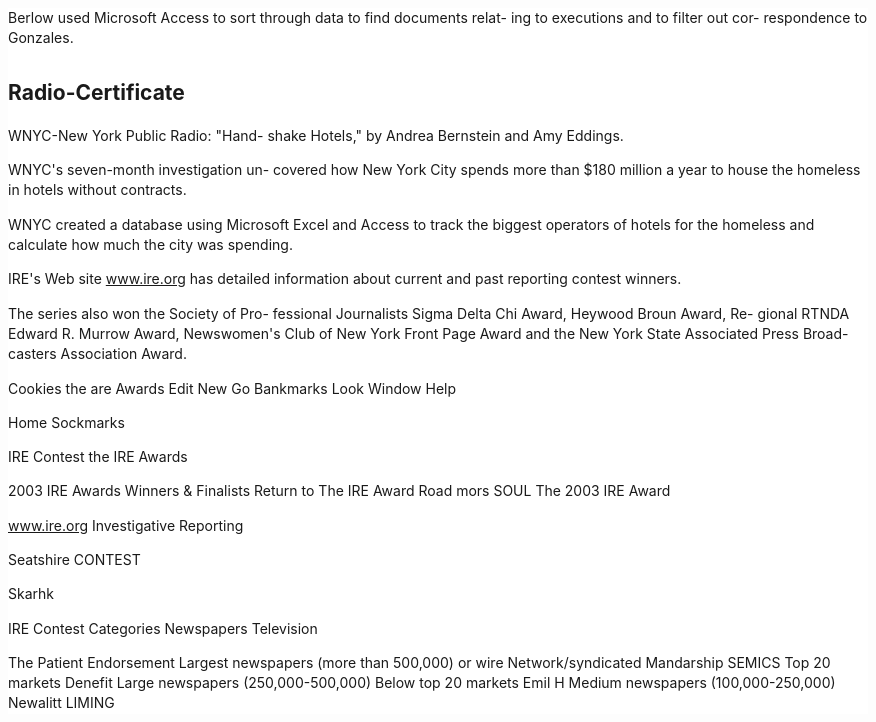 Berlow used Microsoft Access to sort through data to find documents relat- ing to executions and to filter out cor- respondence to Gonzales. 

## Radio-Certificate 

WNYC-New York Public Radio: "Hand- shake Hotels," by Andrea Bernstein and Amy Eddings. 

WNYC's seven-month investigation un- covered how New York City spends more than $180 million a year to house the homeless in hotels without contracts. 

WNYC created a database using Microsoft Excel and Access to track the biggest operators of hotels for the homeless and calculate how much the city was spending. 

IRE's Web site www.ire.org has detailed information about current and past reporting contest winners. 

The series also won the Society of Pro- fessional Journalists Sigma Delta Chi Award, Heywood Broun Award, Re- gional RTNDA Edward R. Murrow Award, Newswomen's Club of New York Front Page Award and the New York State Associated Press Broad- casters Association Award. 

Cookies the are Awards
 Edit
New
Go
Bankmarks
Look
Window
Help

Home
Sockmarks

IRE Contest
the IRE Awards

2003 IRE Awards Winners & Finalists
 Return to The IRE Award
 Road mors SOUL The 2003 IRE Award

www.ire.org
Investigative Reporting

Seatshire
CONTEST

Skarhk

IRE Contest Categories
 Newspapers
Television

The Patient
 Endorsement
Largest newspapers (more than 500,000) or wire
Network/syndicated
 Mandarship
SEMICS
Top 20 markets
 Denefit
Large newspapers (250,000-500,000)
Below top 20 markets
 Emil H
Medium newspapers (100,000-250,000)
 Newalitt LIMING
